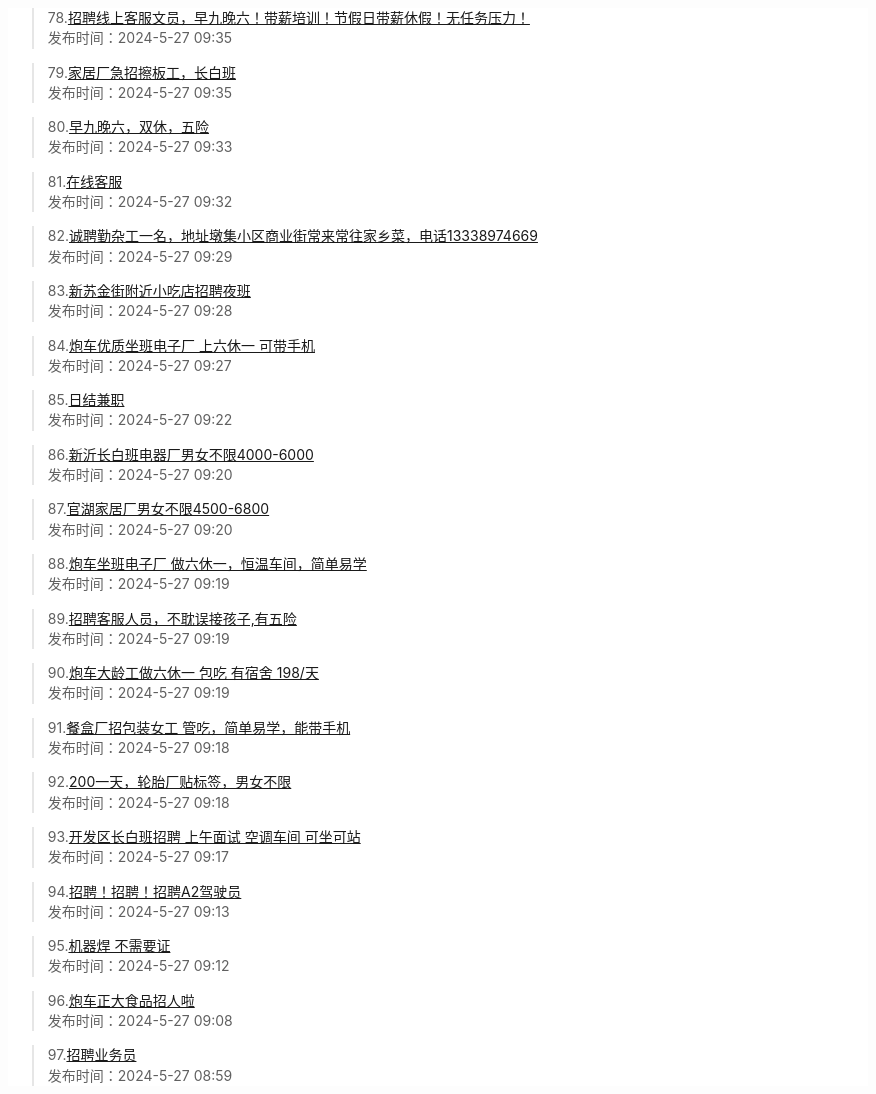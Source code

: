 >78.[招聘线上客服文员，早九晚六！带薪培训！节假日带薪休假！无任务压力！](https://www.pzzc.net/forum.php?mod=viewthread&tid=10422338)<br>
>发布时间：2024-5-27 09:35

>79.[家居厂急招擦板工，长白班](https://www.pzzc.net/forum.php?mod=viewthread&tid=10422337)<br>
>发布时间：2024-5-27 09:35

>80.[早九晚六，双休，五险](https://www.pzzc.net/forum.php?mod=viewthread&tid=10422334)<br>
>发布时间：2024-5-27 09:33

>81.[在线客服](https://www.pzzc.net/forum.php?mod=viewthread&tid=10422333)<br>
>发布时间：2024-5-27 09:32

>82.[诚聘勤杂工一名，地址墩集小区商业街常来常往家乡菜，电话13338974669](https://www.pzzc.net/forum.php?mod=viewthread&tid=10422332)<br>
>发布时间：2024-5-27 09:29

>83.[新苏金街附近小吃店招聘夜班](https://www.pzzc.net/forum.php?mod=viewthread&tid=10422331)<br>
>发布时间：2024-5-27 09:28

>84.[炮车优质坐班电子厂 上六休一 可带手机](https://www.pzzc.net/forum.php?mod=viewthread&tid=10422330)<br>
>发布时间：2024-5-27 09:27

>85.[日结兼职](https://www.pzzc.net/forum.php?mod=viewthread&tid=10422327)<br>
>发布时间：2024-5-27 09:22

>86.[新沂长白班电器厂男女不限4000-6000](https://www.pzzc.net/forum.php?mod=viewthread&tid=10422326)<br>
>发布时间：2024-5-27 09:20

>87.[官湖家居厂男女不限4500-6800](https://www.pzzc.net/forum.php?mod=viewthread&tid=10422325)<br>
>发布时间：2024-5-27 09:20

>88.[炮车坐班电子厂 做六休一，恒温车间，简单易学](https://www.pzzc.net/forum.php?mod=viewthread&tid=10422324)<br>
>发布时间：2024-5-27 09:19

>89.[招聘客服人员，不耽误接孩子,有五险](https://www.pzzc.net/forum.php?mod=viewthread&tid=10422323)<br>
>发布时间：2024-5-27 09:19

>90.[炮车大龄工做六休一 包吃 有宿舍 198/天](https://www.pzzc.net/forum.php?mod=viewthread&tid=10422322)<br>
>发布时间：2024-5-27 09:19

>91.[餐盒厂招包装女工 管吃，简单易学，能带手机](https://www.pzzc.net/forum.php?mod=viewthread&tid=10422321)<br>
>发布时间：2024-5-27 09:18

>92.[200一天，轮胎厂贴标签，男女不限](https://www.pzzc.net/forum.php?mod=viewthread&tid=10422320)<br>
>发布时间：2024-5-27 09:18

>93.[开发区长白班招聘 上午面试 空调车间 可坐可站](https://www.pzzc.net/forum.php?mod=viewthread&tid=10422319)<br>
>发布时间：2024-5-27 09:17

>94.[招聘！招聘！招聘A2驾驶员](https://www.pzzc.net/forum.php?mod=viewthread&tid=10422317)<br>
>发布时间：2024-5-27 09:13

>95.[机器焊  不需要证](https://www.pzzc.net/forum.php?mod=viewthread&tid=10422315)<br>
>发布时间：2024-5-27 09:12

>96.[炮车正大食品招人啦](https://www.pzzc.net/forum.php?mod=viewthread&tid=10422314)<br>
>发布时间：2024-5-27 09:08

>97.[招聘业务员](https://www.pzzc.net/forum.php?mod=viewthread&tid=10422312)<br>
>发布时间：2024-5-27 08:59
